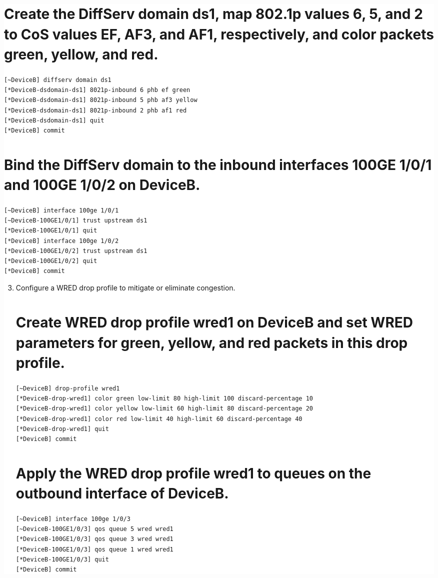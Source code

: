    
   
   # Create the DiffServ domain **ds1**, map 802.1p values 6, 5, and 2 to CoS values EF, AF3, and AF1, respectively, and color packets green, yellow, and red.
   
   ```
   [~DeviceB] diffserv domain ds1
   [*DeviceB-dsdomain-ds1] 8021p-inbound 6 phb ef green
   [*DeviceB-dsdomain-ds1] 8021p-inbound 5 phb af3 yellow
   [*DeviceB-dsdomain-ds1] 8021p-inbound 2 phb af1 red
   [*DeviceB-dsdomain-ds1] quit
   [*DeviceB] commit
   ```
   
   # Bind the DiffServ domain to the inbound interfaces 100GE 1/0/1 and 100GE 1/0/2 on DeviceB.
   
   ```
   [~DeviceB] interface 100ge 1/0/1
   [~DeviceB-100GE1/0/1] trust upstream ds1
   [*DeviceB-100GE1/0/1] quit
   [*DeviceB] interface 100ge 1/0/2
   [*DeviceB-100GE1/0/2] trust upstream ds1
   [*DeviceB-100GE1/0/2] quit
   [*DeviceB] commit
   ```
3. Configure a WRED drop profile to mitigate or eliminate congestion.
   
   
   
   # Create WRED drop profile **wred1** on DeviceB and set WRED parameters for green, yellow, and red packets in this drop profile.
   
   ```
   [~DeviceB] drop-profile wred1
   [*DeviceB-drop-wred1] color green low-limit 80 high-limit 100 discard-percentage 10
   [*DeviceB-drop-wred1] color yellow low-limit 60 high-limit 80 discard-percentage 20
   [*DeviceB-drop-wred1] color red low-limit 40 high-limit 60 discard-percentage 40
   [*DeviceB-drop-wred1] quit
   [*DeviceB] commit
   ```
   
   # Apply the WRED drop profile **wred1** to queues on the outbound interface of DeviceB.
   
   ```
   [~DeviceB] interface 100ge 1/0/3
   [~DeviceB-100GE1/0/3] qos queue 5 wred wred1
   [*DeviceB-100GE1/0/3] qos queue 3 wred wred1
   [*DeviceB-100GE1/0/3] qos queue 1 wred wred1
   [*DeviceB-100GE1/0/3] quit
   [*DeviceB] commit
   ```
